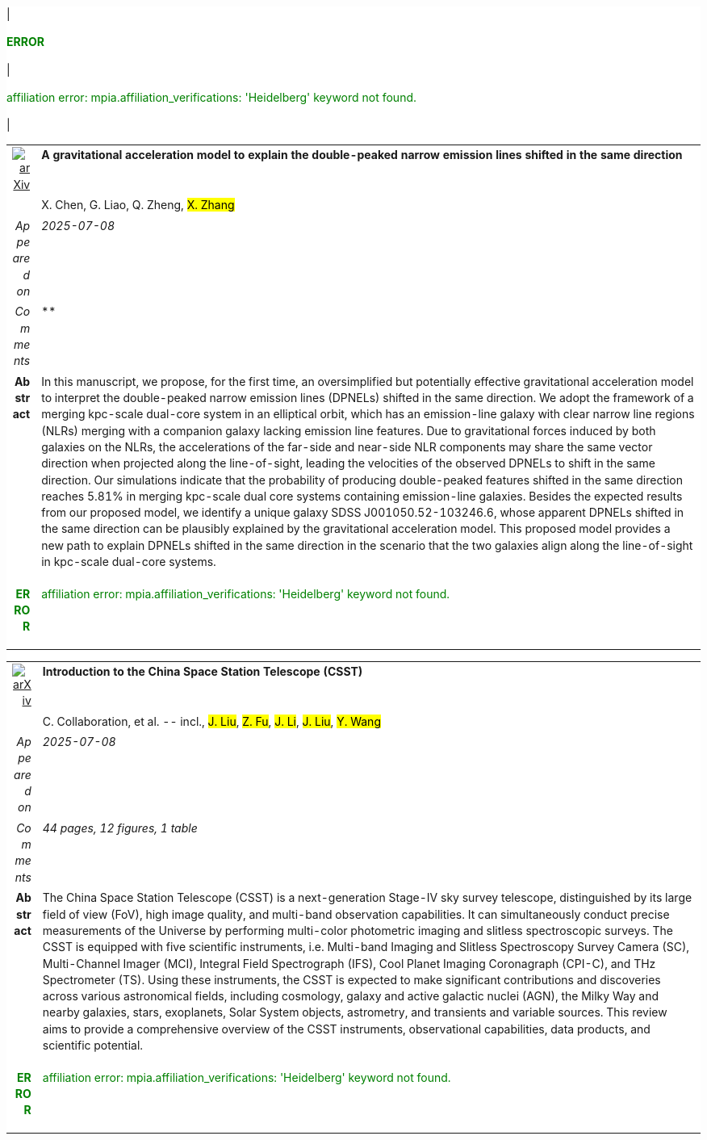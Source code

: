 |<p style="color:green"> **ERROR** </p>| <p style="color:green">affiliation error: mpia.affiliation_verifications: 'Heidelberg' keyword not found.</p> |


|||
|---:|:---|
| [![arXiv](https://img.shields.io/badge/arXiv-2507.04320-b31b1b.svg)](https://arxiv.org/abs/2507.04320) | **A gravitational acceleration model to explain the double-peaked narrow emission lines shifted in the same direction**  |
|| X. Chen, G. Liao, Q. Zheng, <mark>X. Zhang</mark> |
|*Appeared on*| *2025-07-08*|
|*Comments*| **|
|**Abstract**|            In this manuscript, we propose, for the first time, an oversimplified but potentially effective gravitational acceleration model to interpret the double-peaked narrow emission lines (DPNELs) shifted in the same direction. We adopt the framework of a merging kpc-scale dual-core system in an elliptical orbit, which has an emission-line galaxy with clear narrow line regions (NLRs) merging with a companion galaxy lacking emission line features. Due to gravitational forces induced by both galaxies on the NLRs, the accelerations of the far-side and near-side NLR components may share the same vector direction when projected along the line-of-sight, leading the velocities of the observed DPNELs to shift in the same direction. Our simulations indicate that the probability of producing double-peaked features shifted in the same direction reaches 5.81% in merging kpc-scale dual core systems containing emission-line galaxies. Besides the expected results from our proposed model, we identify a unique galaxy SDSS J001050.52-103246.6, whose apparent DPNELs shifted in the same direction can be plausibly explained by the gravitational acceleration model. This proposed model provides a new path to explain DPNELs shifted in the same direction in the scenario that the two galaxies align along the line-of-sight in kpc-scale dual-core systems.         |
|<p style="color:green"> **ERROR** </p>| <p style="color:green">affiliation error: mpia.affiliation_verifications: 'Heidelberg' keyword not found.</p> |


|||
|---:|:---|
| [![arXiv](https://img.shields.io/badge/arXiv-2507.04618-b31b1b.svg)](https://arxiv.org/abs/2507.04618) | **Introduction to the China Space Station Telescope (CSST)**  |
|| C. Collaboration, et al. -- incl., <mark>J. Liu</mark>, <mark>Z. Fu</mark>, <mark>J. Li</mark>, <mark>J. Liu</mark>, <mark>Y. Wang</mark> |
|*Appeared on*| *2025-07-08*|
|*Comments*| *44 pages, 12 figures, 1 table*|
|**Abstract**|            The China Space Station Telescope (CSST) is a next-generation Stage-IV sky survey telescope, distinguished by its large field of view (FoV), high image quality, and multi-band observation capabilities. It can simultaneously conduct precise measurements of the Universe by performing multi-color photometric imaging and slitless spectroscopic surveys. The CSST is equipped with five scientific instruments, i.e. Multi-band Imaging and Slitless Spectroscopy Survey Camera (SC), Multi-Channel Imager (MCI), Integral Field Spectrograph (IFS), Cool Planet Imaging Coronagraph (CPI-C), and THz Spectrometer (TS). Using these instruments, the CSST is expected to make significant contributions and discoveries across various astronomical fields, including cosmology, galaxy and active galactic nuclei (AGN), the Milky Way and nearby galaxies, stars, exoplanets, Solar System objects, astrometry, and transients and variable sources. This review aims to provide a comprehensive overview of the CSST instruments, observational capabilities, data products, and scientific potential.         |
|<p style="color:green"> **ERROR** </p>| <p style="color:green">affiliation error: mpia.affiliation_verifications: 'Heidelberg' keyword not found.</p> |

